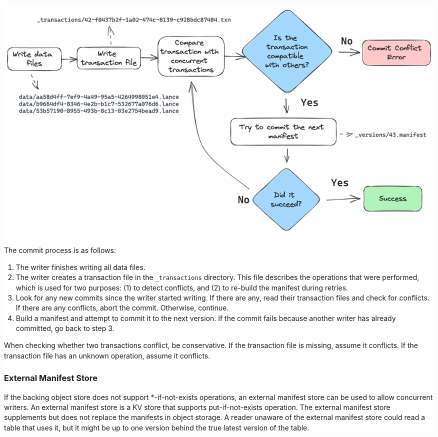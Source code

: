 ![Conflict Resolution Flow](../../images/conflict_resolution_flow.png)

The commit process is as follows:

1. The writer finishes writing all data files.
2. The writer creates a transaction file in the `_transactions` directory.
   This file describes the operations that were performed, which is used for two purposes:
   (1) to detect conflicts, and (2) to re-build the manifest during retries.
3. Look for any new commits since the writer started writing.
   If there are any, read their transaction files and check for conflicts.
   If there are any conflicts, abort the commit. Otherwise, continue.
4. Build a manifest and attempt to commit it to the next version.
   If the commit fails because another writer has already committed, go back to step 3.

When checking whether two transactions conflict, be conservative.
If the transaction file is missing, assume it conflicts.
If the transaction file has an unknown operation, assume it conflicts.

### External Manifest Store

If the backing object store does not support *-if-not-exists operations,
an external manifest store can be used to allow concurrent writers.
An external manifest store is a KV store that supports put-if-not-exists operation.
The external manifest store supplements but does not replace the manifests in object storage.
A reader unaware of the external manifest store could read a table that uses it,
but it might be up to one version behind the true latest version of the table.
